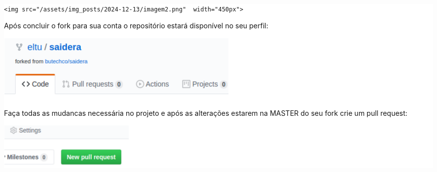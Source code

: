     <img src="/assets/img_posts/2024-12-13/imagem2.png"  width="450px">
</p>

Após concluir o fork para sua conta o repositório estará disponível no seu perfil:
<p>
    <img src="/assets/img_posts/2024-12-13/imagem3.png" width="450px">
</p>

Faça todas as mudancas necessária no projeto e após as alterações estarem na MASTER do seu fork crie um pull request:
<p>
    <img src="/assets/img_posts/2024-12-13/imagem4.png" width="250px">
</p>
